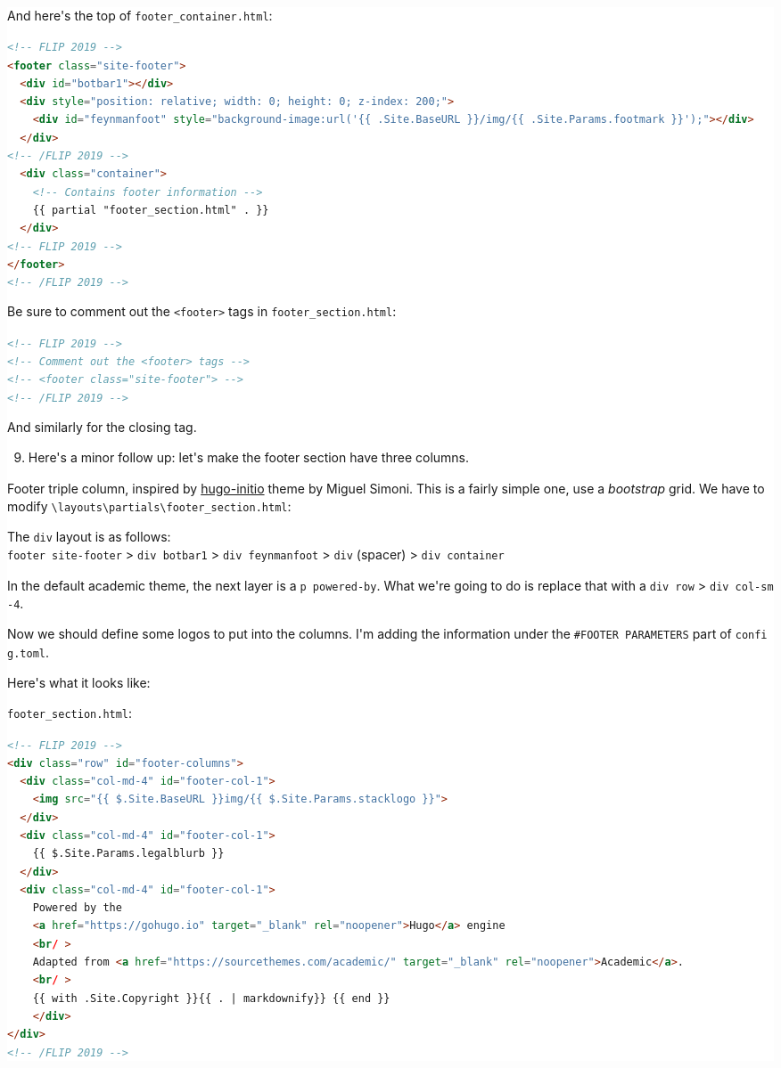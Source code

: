And here's the top of `footer_container.html`:

```html
<!-- FLIP 2019 -->
<footer class="site-footer">
  <div id="botbar1"></div>
  <div style="position: relative; width: 0; height: 0; z-index: 200;">
    <div id="feynmanfoot" style="background-image:url('{{ .Site.BaseURL }}/img/{{ .Site.Params.footmark }}');"></div>
  </div>
<!-- /FLIP 2019 -->
  <div class="container">
    <!-- Contains footer information -->
    {{ partial "footer_section.html" . }}
  </div>
<!-- FLIP 2019 -->
</footer>
<!-- /FLIP 2019 -->
```

Be sure to comment out the `<footer>` tags in `footer_section.html`:
```HTML
<!-- FLIP 2019 -->
<!-- Comment out the <footer> tags -->
<!-- <footer class="site-footer"> -->
<!-- /FLIP 2019 -->
```
And similarly for the closing tag.


9. Here's a minor follow up: let's make the footer section have three columns.

Footer triple column, inspired by [hugo-initio](https://themes.gohugo.io/theme/hugo-initio/) theme by Miguel Simoni. This is a fairly simple one, use a *bootstrap* grid. We have to modify `\layouts\partials\footer_section.html`:

The `div` layout is as follows:  
`footer site-footer` > `div botbar1` > `div feynmanfoot` > `div` (spacer) > `div container`  

In the default academic theme, the next layer is a `p powered-by`. What we're going to do is replace that with a `div row` > `div col-sm-4`.

Now we should define some logos to put into the columns. I'm adding the information under the `#FOOTER PARAMETERS` part of `config.toml`.

Here's what it looks like:

`footer_section.html`:

```html
<!-- FLIP 2019 -->
<div class="row" id="footer-columns">
  <div class="col-md-4" id="footer-col-1">
    <img src="{{ $.Site.BaseURL }}img/{{ $.Site.Params.stacklogo }}">
  </div>
  <div class="col-md-4" id="footer-col-1">
    {{ $.Site.Params.legalblurb }}
  </div>
  <div class="col-md-4" id="footer-col-1">
    Powered by the
    <a href="https://gohugo.io" target="_blank" rel="noopener">Hugo</a> engine
    <br/ >
    Adapted from <a href="https://sourcethemes.com/academic/" target="_blank" rel="noopener">Academic</a>.
    <br/ >
    {{ with .Site.Copyright }}{{ . | markdownify}} {{ end }}
    </div>
</div>
<!-- /FLIP 2019 -->
```